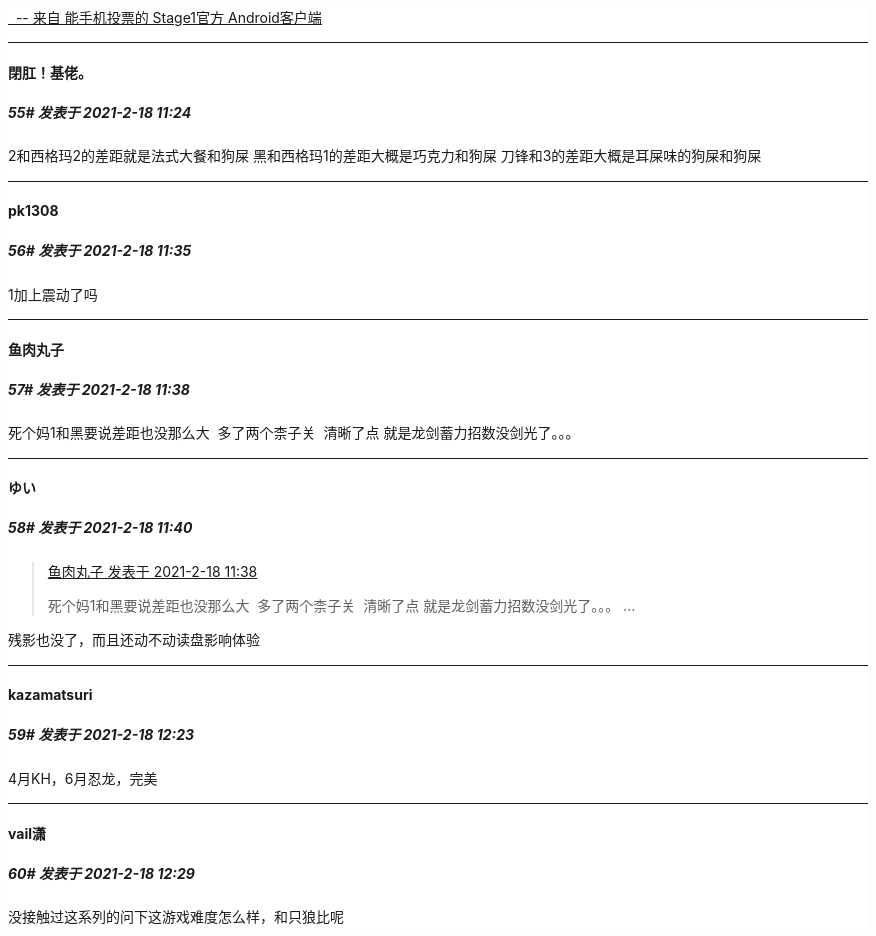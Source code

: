 [  -- 来自 能手机投票的 Stage1官方 Android客户端](https://www.coolapk.com/apk/140634)


-----

####  閉肛！基佬。  
##### 55#       发表于 2021-2-18 11:24


2和西格玛2的差距就是法式大餐和狗屎 黑和西格玛1的差距大概是巧克力和狗屎 刀锋和3的差距大概是耳屎味的狗屎和狗屎


-----

####  pk1308  
##### 56#       发表于 2021-2-18 11:35


1加上震动了吗


-----

####  鱼肉丸子  
##### 57#       发表于 2021-2-18 11:38


死个妈1和黑要说差距也没那么大  多了两个柰子关  清晰了点 就是龙剑蓄力招数没剑光了。。。


-----

####  ゆい  
##### 58#       发表于 2021-2-18 11:40


<blockquote><a href="httphttps://bbs.saraba1st.com/2b/forum.php?mod=redirect&amp;goto=findpost&amp;pid=50363894&amp;ptid=1988300" target="_blank">鱼肉丸子 发表于 2021-2-18 11:38</a>

死个妈1和黑要说差距也没那么大  多了两个柰子关  清晰了点 就是龙剑蓄力招数没剑光了。。。 ...</blockquote>
残影也没了，而且还动不动读盘影响体验


-----

####  kazamatsuri  
##### 59#       发表于 2021-2-18 12:23


4月KH，6月忍龙，完美


-----

####  vail潇  
##### 60#       发表于 2021-2-18 12:29


没接触过这系列的问下这游戏难度怎么样，和只狼比呢
